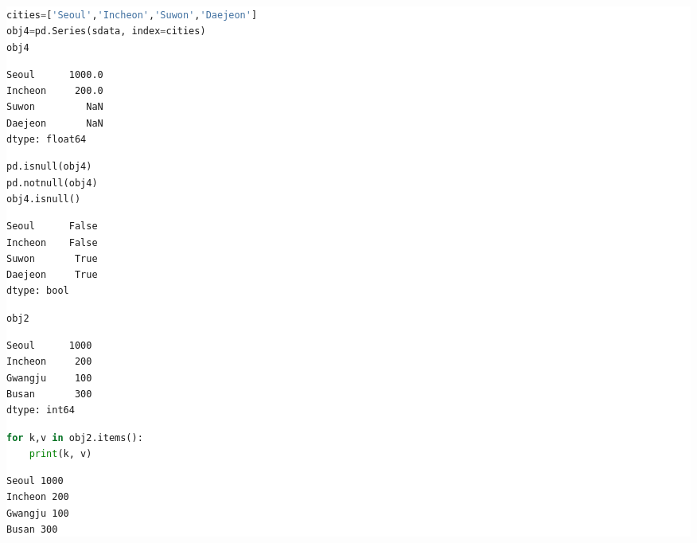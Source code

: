 
```python
cities=['Seoul','Incheon','Suwon','Daejeon']
obj4=pd.Series(sdata, index=cities)
obj4
```




    Seoul      1000.0
    Incheon     200.0
    Suwon         NaN
    Daejeon       NaN
    dtype: float64




```python
pd.isnull(obj4) 
pd.notnull(obj4)
obj4.isnull()

```




    Seoul      False
    Incheon    False
    Suwon       True
    Daejeon     True
    dtype: bool




```python
obj2
```




    Seoul      1000
    Incheon     200
    Gwangju     100
    Busan       300
    dtype: int64




```python
for k,v in obj2.items():
    print(k, v)
```

    Seoul 1000
    Incheon 200
    Gwangju 100
    Busan 300

